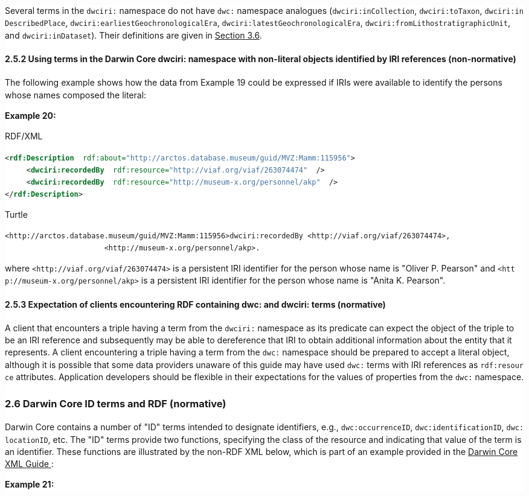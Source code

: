 Several terms in the `dwciri:` namespace do not have `dwc:` namespace analogues (`dwciri:inCollection`, `dwciri:toTaxon`, `dwciri:inDescribedPlace`, `dwciri:earliestGeochronologicalEra`, `dwciri:latestGeochronologicalEra`, `dwciri:fromLithostratigraphicUnit`, and `dwciri:inDataset`). Their definitions are given in [Section 3.6](#36-dwciri-terms-having-local-names-that-dont-correspond-to-terms-in-the-dwc-darwin-core-namespace-normative).

#### 2.5.2 Using terms in the Darwin Core dwciri: namespace with non-literal objects identified by IRI references (non-normative)

The following example shows how the data from Example 19 could be expressed if IRIs were available to identify the persons whose names composed the literal:

**Example 20:**

RDF/XML

```xml
<rdf:Description  rdf:about="http://arctos.database.museum/guid/MVZ:Mamm:115956">  
     <dwciri:recordedBy  rdf:resource="http://viaf.org/viaf/263074474"  />  
     <dwciri:recordedBy  rdf:resource="http://museum-x.org/personnel/akp"  />  
</rdf:Description>
```

Turtle

```turtle
<http://arctos.database.museum/guid/MVZ:Mamm:115956>dwciri:recordedBy <http://viaf.org/viaf/263074474>,  
                       <http://museum-x.org/personnel/akp>.
```

where `<http://viaf.org/viaf/263074474>` is a persistent IRI identifier for the person whose name is "Oliver P. Pearson" and `<http://museum-x.org/personnel/akp>` is a persistent IRI identifier for the person whose name is "Anita K. Pearson".

#### 2.5.3 Expectation of clients encountering RDF containing dwc: and dwciri: terms (normative)

A client that encounters a triple having a term from the `dwciri:` namespace as its predicate can expect the object of the triple to be an IRI reference and subsequently may be able to dereference that IRI to obtain additional information about the entity that it represents. A client encountering a triple having a term from the `dwc:` namespace should be prepared to accept a literal object, although it is possible that some data providers unaware of this guide may have used `dwc:` terms with IRI references as `rdf:resource` attributes. Application developers should be flexible in their expectations for the values of properties from the `dwc:` namespace.

### 2.6 Darwin Core ID terms and RDF (normative)

Darwin Core contains a number of "ID" terms intended to designate identifiers, e.g., `dwc:occurrenceID`, `dwc:identificationID`, `dwc:locationID`, etc. The "ID" terms provide two functions, specifying the class of the resource and indicating that value of the term is an identifier. These functions are illustrated by the non-RDF XML below, which is part of an example provided in the [Darwin Core XML Guide ](http://rs.tdwg.org/dwc/terms/guides/xml/index.htm):

**Example 21:**
